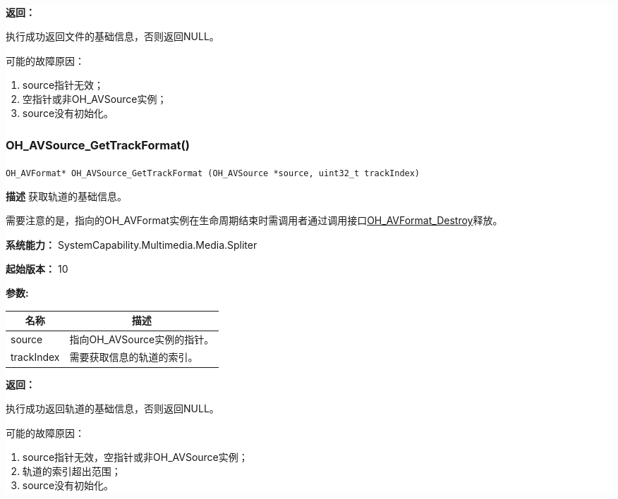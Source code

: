 **返回：**

执行成功返回文件的基础信息，否则返回NULL。

可能的故障原因：

1. source指针无效；
2. 空指针或非OH_AVSource实例；
3. source没有初始化。


### OH_AVSource_GetTrackFormat()

```
OH_AVFormat* OH_AVSource_GetTrackFormat (OH_AVSource *source, uint32_t trackIndex)
```
**描述**
获取轨道的基础信息。

需要注意的是，指向的OH_AVFormat实例在生命周期结束时需调用者通过调用接口[OH_AVFormat_Destroy](_core.md#oh_avformat_destroy)释放。

**系统能力：** SystemCapability.Multimedia.Media.Spliter

**起始版本：** 10

**参数:**

| 名称 | 描述 | 
| -------- | -------- |
| source | 指向OH_AVSource实例的指针。  | 
| trackIndex | 需要获取信息的轨道的索引。  | 

**返回：**

执行成功返回轨道的基础信息，否则返回NULL。

可能的故障原因：

1. source指针无效，空指针或非OH_AVSource实例；
2. 轨道的索引超出范围；
3. source没有初始化。
